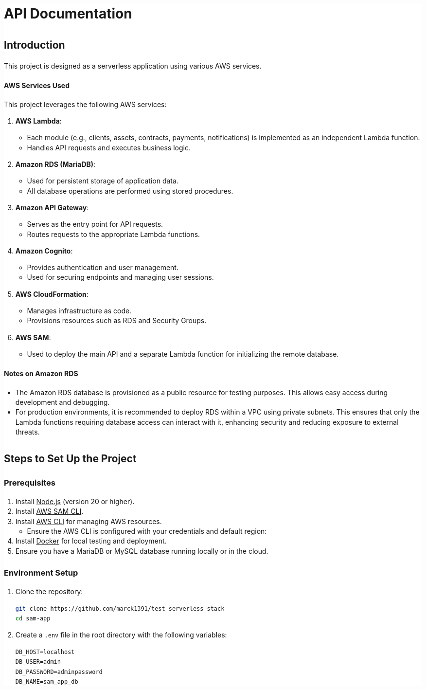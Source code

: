 # API Documentation

## Introduction
This project is designed as a serverless application using various AWS services.

#### AWS Services Used
This project leverages the following AWS services:

1. **AWS Lambda**:
   - Each module (e.g., clients, assets, contracts, payments, notifications) is implemented as an independent Lambda function.
   - Handles API requests and executes business logic.

2. **Amazon RDS (MariaDB)**:
   - Used for persistent storage of application data.
   - All database operations are performed using stored procedures.

3. **Amazon API Gateway**:
   - Serves as the entry point for API requests.
   - Routes requests to the appropriate Lambda functions.

4. **Amazon Cognito**:
   - Provides authentication and user management.
   - Used for securing endpoints and managing user sessions.

5. **AWS CloudFormation**:
   - Manages infrastructure as code.
   - Provisions resources such as RDS and Security Groups.

6. **AWS SAM**:
   - Used to deploy the main API and a separate Lambda function for initializing the remote database.


#### Notes on Amazon RDS
- The Amazon RDS database is provisioned as a public resource for testing purposes. This allows easy access during development and debugging.
- For production environments, it is recommended to deploy RDS within a VPC using private subnets. This ensures that only the Lambda functions requiring database access can interact with it, enhancing security and reducing exposure to external threats.

## Steps to Set Up the Project

### Prerequisites
1. Install [Node.js](https://nodejs.org/) (version 20 or higher).
2. Install [AWS SAM CLI](https://docs.aws.amazon.com/serverless-application-model/latest/developerguide/install-sam-cli.html).
3. Install [AWS CLI](https://aws.amazon.com/cli/) for managing AWS resources.
   - Ensure the AWS CLI is configured with your credentials and default region:
4. Install [Docker](https://www.docker.com/) for local testing and deployment.
5. Ensure you have a MariaDB or MySQL database running locally or in the cloud.

### Environment Setup
1. Clone the repository:
   ```bash
   git clone https://github.com/marck1391/test-serverless-stack
   cd sam-app
   ```
2. Create a `.env` file in the root directory with the following variables:
   ```env
   DB_HOST=localhost
   DB_USER=admin
   DB_PASSWORD=adminpassword
   DB_NAME=sam_app_db
   ```